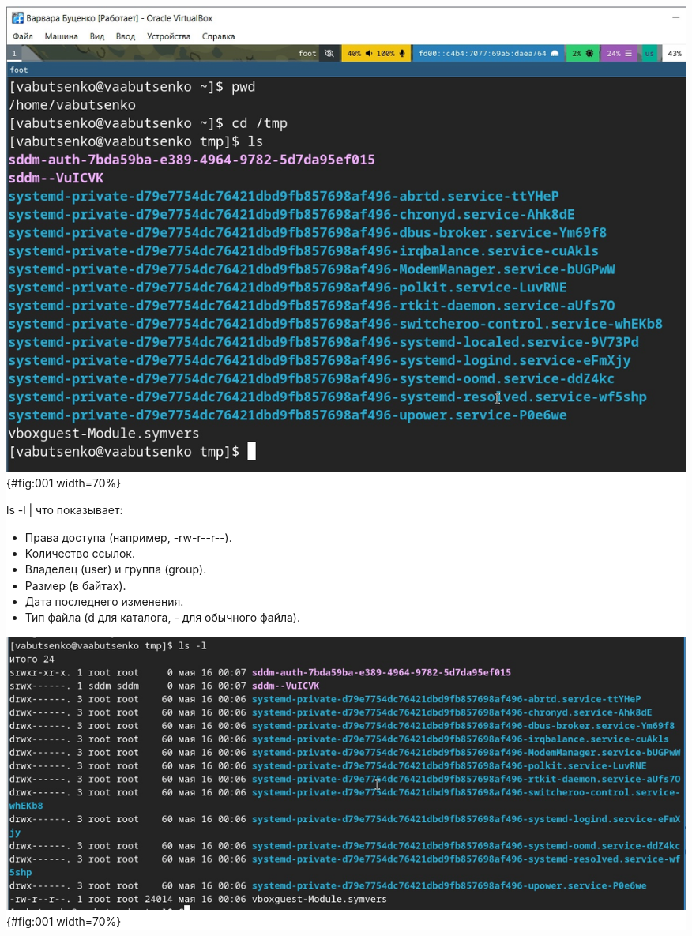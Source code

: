 ![ls](image/1.jpg){#fig:001 width=70%}

ls -l | что показывает:
- Права доступа (например, -rw-r--r--).
- Количество ссылок.
- Владелец (user) и группа (group).
- Размер (в байтах).
- Дата последнего изменения.
- Тип файла (d для каталога, - для обычного файла).

![ls -l](image/2.jpg){#fig:001 width=70%}
